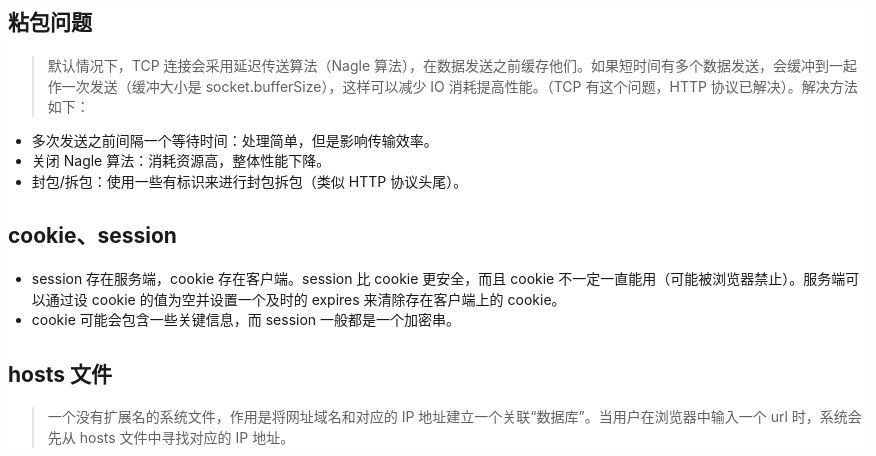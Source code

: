 
## 粘包问题
> 默认情况下，TCP 连接会采用延迟传送算法（Nagle 算法），在数据发送之前缓存他们。如果短时间有多个数据发送，会缓冲到一起作一次发送（缓冲大小是 socket.bufferSize），这样可以减少 IO 消耗提高性能。（TCP 有这个问题，HTTP 协议已解决）。解决方法如下：

  * 多次发送之前间隔一个等待时间：处理简单，但是影响传输效率。
  * 关闭 Nagle 算法：消耗资源高，整体性能下降。
  * 封包/拆包：使用一些有标识来进行封包拆包（类似 HTTP 协议头尾）。


## cookie、session

  * session 存在服务端，cookie 存在客户端。session 比 cookie 更安全，而且 cookie 不一定一直能用（可能被浏览器禁止）。服务端可以通过设 cookie 的值为空并设置一个及时的 expires 来清除存在客户端上的 cookie。
  * cookie 可能会包含一些关键信息，而 session 一般都是一个加密串。


## hosts 文件
> 一个没有扩展名的系统文件，作用是将网址域名和对应的 IP 地址建立一个关联“数据库”。当用户在浏览器中输入一个 url 时，系统会先从 hosts 文件中寻找对应的 IP 地址。











